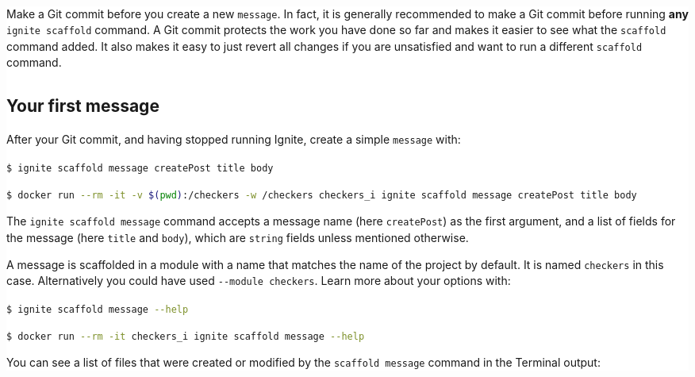 Make a Git commit before you create a new `message`. In fact, it is generally recommended to make a Git commit before running **any** `ignite scaffold` command. A Git commit protects the work you have done so far and makes it easier to see what the `scaffold` command added. It also makes it easy to just revert all changes if you are unsatisfied and want to run a different `scaffold` command.

</HighlightBox>

## Your first message

After your Git commit, and having stopped running Ignite, create a simple `message` with:

<CodeGroup>

<CodeGroupItem title="Local" active>

```sh
$ ignite scaffold message createPost title body
```

</CodeGroupItem>

<CodeGroupItem title="Docker">

```sh
$ docker run --rm -it -v $(pwd):/checkers -w /checkers checkers_i ignite scaffold message createPost title body
```

</CodeGroupItem>

</CodeGroup>

The `ignite scaffold message` command accepts a message name (here `createPost`) as the first argument, and a list of fields for the message (here `title` and `body`), which are `string` fields unless mentioned otherwise.

A message is scaffolded in a module with a name that matches the name of the project by default. It is named `checkers` in this case. Alternatively you could have used `--module checkers`. Learn more about your options with:

<CodeGroup>

<CodeGroupItem title="Local" active>

```sh
$ ignite scaffold message --help
```

</CodeGroupItem>

<CodeGroupItem title="Docker">

```sh
$ docker run --rm -it checkers_i ignite scaffold message --help
```

</CodeGroupItem>

</CodeGroup>

You can see a list of files that were created or modified by the `scaffold message` command in the Terminal output:
